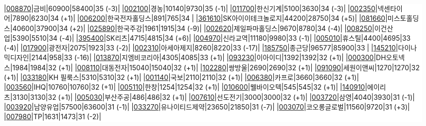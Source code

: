 |[008870](https://finance.daum.net/quotes/A008870)|금비|60900|58400|35 (-3)|
|[002100](https://finance.daum.net/quotes/A002100)|경농|10140|9730|35 (-1)|
|[011700](https://finance.daum.net/quotes/A011700)|한신기계|5100|3630|34 (-3)|
|[002350](https://finance.daum.net/quotes/A002350)|넥센타이어|7890|6230|34 (+1)|
|[006200](https://finance.daum.net/quotes/A006200)|한국전자홀딩스|891|765|34 |
|[361610](https://finance.daum.net/quotes/A361610)|SK아이이테크놀로지|44200|28750|34 (+5)|
|[081660](https://finance.daum.net/quotes/A081660)|미스토홀딩스|40600|37900|34 (+2)|
|[025890](https://finance.daum.net/quotes/A025890)|한국주강|1961|1915|34 (-9)|
|[002620](https://finance.daum.net/quotes/A002620)|제일파마홀딩스|9670|8780|34 (-4)|
|[008250](https://finance.daum.net/quotes/A008250)|이건산업|5390|5510|34 (-4)|
|[395400](https://finance.daum.net/quotes/A395400)|SK리츠|4715|4815|34 (+6)|
|[004970](https://finance.daum.net/quotes/A004970)|신라교역|11180|9980|33 (-1)|
|[005010](https://finance.daum.net/quotes/A005010)|휴스틸|4400|4695|33 (-4)|
|[017900](https://finance.daum.net/quotes/A017900)|광전자|2075|1923|33 (-2)|
|[002310](https://finance.daum.net/quotes/A002310)|아세아제지|8260|8220|33 (-17)|
|[185750](https://finance.daum.net/quotes/A185750)|종근당|96577|85900|33 |
|[145210](https://finance.daum.net/quotes/A145210)|다이나믹디자인|2144|958|33 (-16)|
|[013870](https://finance.daum.net/quotes/A013870)|지엠비코리아|4305|4085|33 (+1)|
|[093230](https://finance.daum.net/quotes/A093230)|이아이디|1392|1392|32 (+1)|
|[000300](https://finance.daum.net/quotes/A000300)|DH오토넥스|1984|1984|32 (+1)|
|[008110](https://finance.daum.net/quotes/A008110)|대동전자|15040|15040|32 (+1)|
|[102280](https://finance.daum.net/quotes/A102280)|쌍방울|2690|2690|32 (+1)|
|[091090](https://finance.daum.net/quotes/A091090)|세원이앤씨|1270|1270|32 (+1)|
|[033180](https://finance.daum.net/quotes/A033180)|KH 필룩스|5310|5310|32 (+1)|
|[001140](https://finance.daum.net/quotes/A001140)|국보|2110|2110|32 (+1)|
|[006380](https://finance.daum.net/quotes/A006380)|카프로|3660|3660|32 (+1)|
|[003560](https://finance.daum.net/quotes/A003560)|IHQ|10760|10760|32 (+1)|
|[005110](https://finance.daum.net/quotes/A005110)|한창|1254|1254|32 (+1)|
|[010600](https://finance.daum.net/quotes/A010600)|웰바이오텍|545|545|32 (+1)|
|[140910](https://finance.daum.net/quotes/A140910)|에이리츠|3130|3130|32 (+1)|
|[005030](https://finance.daum.net/quotes/A005030)|부산주공|486|486|32 (+1)|
|[007610](https://finance.daum.net/quotes/A007610)|선도전기|3000|3000|32 (+1)|
|[003720](https://finance.daum.net/quotes/A003720)|삼영|4040|3930|31 (-1)|
|[003920](https://finance.daum.net/quotes/A003920)|남양유업|57500|63600|31 (-1)|
|[033270](https://finance.daum.net/quotes/A033270)|유나이티드제약|23650|21850|31 (-7)|
|[003070](https://finance.daum.net/quotes/A003070)|코오롱글로벌|11560|9720|31 (+3)|
|[007980](https://finance.daum.net/quotes/A007980)|TP|1631|1473|31 (-2)|